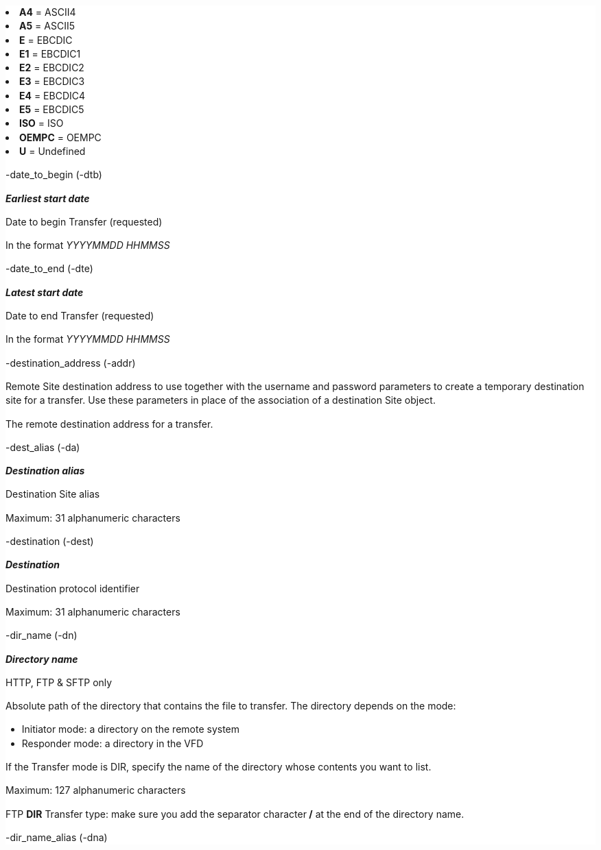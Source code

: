 <li><span style="font-weight: bold;">A4</span> = ASCII4</li>
<li><span style="font-weight: bold;">A5</span> = ASCII5</li>
<li><span style="font-weight: bold;">E</span> = EBCDIC</li>
<li><span style="font-weight: bold;">E1</span> = EBCDIC1</li>
<li><span style="font-weight: bold;">E2</span> = EBCDIC2</li>
<li><span style="font-weight: bold;">E3</span> = EBCDIC3</li>
<li><span style="font-weight: bold;">E4</span> = EBCDIC4</li>
<li><span style="font-weight: bold;">E5</span> = EBCDIC5</li>
<li><span style="font-weight: bold;">ISO</span> = ISO</li>
<li><span style="font-weight: bold;">OEMPC</span> = OEMPC</li>
<li><span style="font-weight: bold;">U</span> = Undefined</li>
</ul>         </td>
      </tr>
      <tr>
         <td><p>-date_to_begin (-dtb)</p>
<p><span style="font-style: italic;font-weight: bold;">Earliest start date</span></p>         </td>
         <td><p>Date to begin Transfer (requested)</p>         </td>
         <td><p>In the format <span style="font-style: italic;">YYYYMMDD HHMMSS</span></p>         </td>
      </tr>
      <tr>
         <td><p>-date_to_end (-dte)</p>
<p><span style="font-style: italic;font-weight: bold;">Latest start date</span></p>         </td>
         <td><p>Date to end Transfer (requested)</p>         </td>
         <td><p>In the format <span style="font-style: italic;">YYYYMMDD HHMMSS</span></p>         </td>
      </tr>
      <tr>
         <td><p>-destination_address (-addr)</p>         </td>
         <td><p>Remote Site destination address to use together with the <span class="code">username</span> and <span class="code">password</span> parameters to create a temporary destination site for a transfer. Use these parameters in place of the association of a destination Site object.</p>         </td>
         <td><p>The remote destination address for a transfer.</p>         </td>
      </tr>
      <tr>
         <td><p>-dest_alias (-da)</p>
<p><span style="font-style: italic;font-weight: bold;">Destination alias</span></p>         </td>
         <td><p>Destination Site alias</p>         </td>
         <td><p>Maximum: 31 alphanumeric characters</p>         </td>
      </tr>
      <tr>
         <td><p>-destination (-dest)</p>
<p><span style="font-style: italic;font-weight: bold;">Destination</span></p>         </td>
         <td><p>Destination protocol identifier</p>         </td>
         <td><p>Maximum: 31 alphanumeric characters</p>         </td>
      </tr>
      <tr>
         <td><p>-dir_name (-dn)</p>
<p><span style="font-style: italic;font-weight: bold;">Directory name</span></p>         </td>
         <td><p>HTTP, FTP &amp; SFTP only</p>
<p>Absolute path of the directory that contains the file to transfer. The directory depends on the mode:</p>
<ul>
<li>Initiator mode: a directory on the remote system</li>
<li>Responder mode: a directory in the VFD</li>
</ul>
<p>If the Transfer mode is DIR, specify the name of the directory whose contents you want to list.</p>         </td>
         <td><p>Maximum: 127 alphanumeric characters</p>
<p>FTP <span style="font-weight: bold;">DIR</span> Transfer type: make sure you add the separator character<span class="code" style="font-weight: bold;"> /</span> at the end of the directory name.</p>         </td>
      </tr>
      <tr>
         <td><p>-dir_name_alias (-dna)</p>